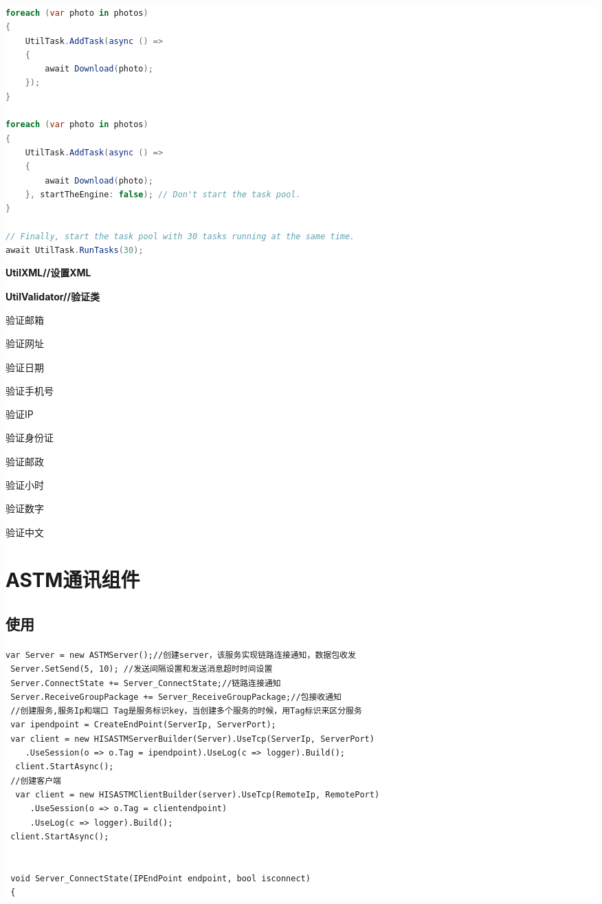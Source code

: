 ```C#
foreach (var photo in photos)
{
    UtilTask.AddTask(async () =>
    {
        await Download(photo);
    });
}

foreach (var photo in photos)
{
    UtilTask.AddTask(async () =>
    {
        await Download(photo);
    }, startTheEngine: false); // Don't start the task pool.
}

// Finally, start the task pool with 30 tasks running at the same time.
await UtilTask.RunTasks(30);
```

**UtilXML//设置XML**

**UtilValidator//验证类**

验证邮箱

验证网址

验证日期

验证手机号

验证IP

验证身份证

验证邮政

验证小时

验证数字

验证中文

# ASTM通讯组件

## 使用

```
var Server = new ASTMServer();//创建server，该服务实现链路连接通知，数据包收发
 Server.SetSend(5, 10); //发送间隔设置和发送消息超时时间设置
 Server.ConnectState += Server_ConnectState;//链路连接通知
 Server.ReceiveGroupPackage += Server_ReceiveGroupPackage;//包接收通知
 //创建服务,服务Ip和端口 Tag是服务标识key，当创建多个服务的时候，用Tag标识来区分服务
 var ipendpoint = CreateEndPoint(ServerIp, ServerPort);
 var client = new HISASTMServerBuilder(Server).UseTcp(ServerIp, ServerPort)
    .UseSession(o => o.Tag = ipendpoint).UseLog(c => logger).Build();
  client.StartAsync();
 //创建客户端
  var client = new HISASTMClientBuilder(server).UseTcp(RemoteIp, RemotePort)
     .UseSession(o => o.Tag = clientendpoint)
     .UseLog(c => logger).Build();
 client.StartAsync();
 
 
 void Server_ConnectState(IPEndPoint endpoint, bool isconnect)
 {
```